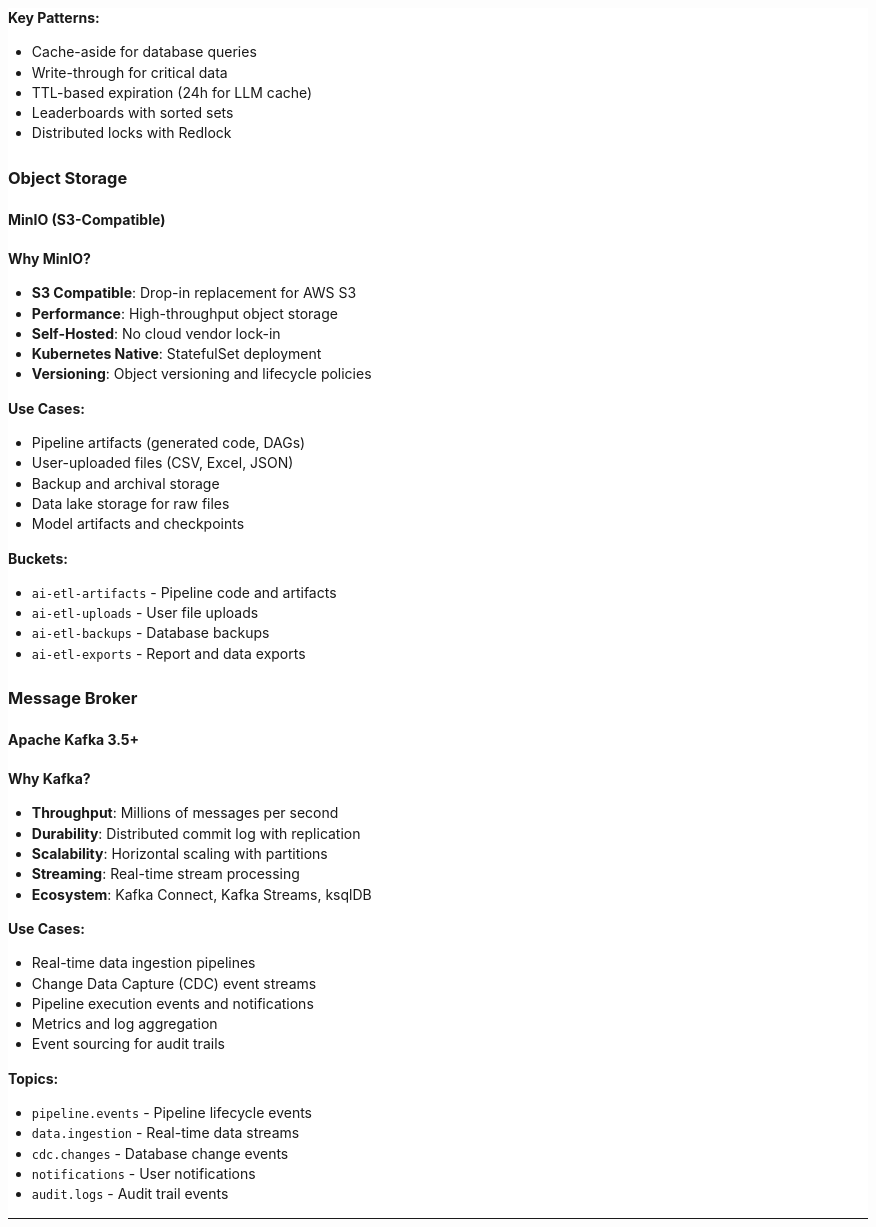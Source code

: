 **Key Patterns:**
- Cache-aside for database queries
- Write-through for critical data
- TTL-based expiration (24h for LLM cache)
- Leaderboards with sorted sets
- Distributed locks with Redlock

### Object Storage

#### MinIO (S3-Compatible)

**Why MinIO?**
- **S3 Compatible**: Drop-in replacement for AWS S3
- **Performance**: High-throughput object storage
- **Self-Hosted**: No cloud vendor lock-in
- **Kubernetes Native**: StatefulSet deployment
- **Versioning**: Object versioning and lifecycle policies

**Use Cases:**
- Pipeline artifacts (generated code, DAGs)
- User-uploaded files (CSV, Excel, JSON)
- Backup and archival storage
- Data lake storage for raw files
- Model artifacts and checkpoints

**Buckets:**
- `ai-etl-artifacts` - Pipeline code and artifacts
- `ai-etl-uploads` - User file uploads
- `ai-etl-backups` - Database backups
- `ai-etl-exports` - Report and data exports

### Message Broker

#### Apache Kafka 3.5+

**Why Kafka?**
- **Throughput**: Millions of messages per second
- **Durability**: Distributed commit log with replication
- **Scalability**: Horizontal scaling with partitions
- **Streaming**: Real-time stream processing
- **Ecosystem**: Kafka Connect, Kafka Streams, ksqlDB

**Use Cases:**
- Real-time data ingestion pipelines
- Change Data Capture (CDC) event streams
- Pipeline execution events and notifications
- Metrics and log aggregation
- Event sourcing for audit trails

**Topics:**
- `pipeline.events` - Pipeline lifecycle events
- `data.ingestion` - Real-time data streams
- `cdc.changes` - Database change events
- `notifications` - User notifications
- `audit.logs` - Audit trail events

---